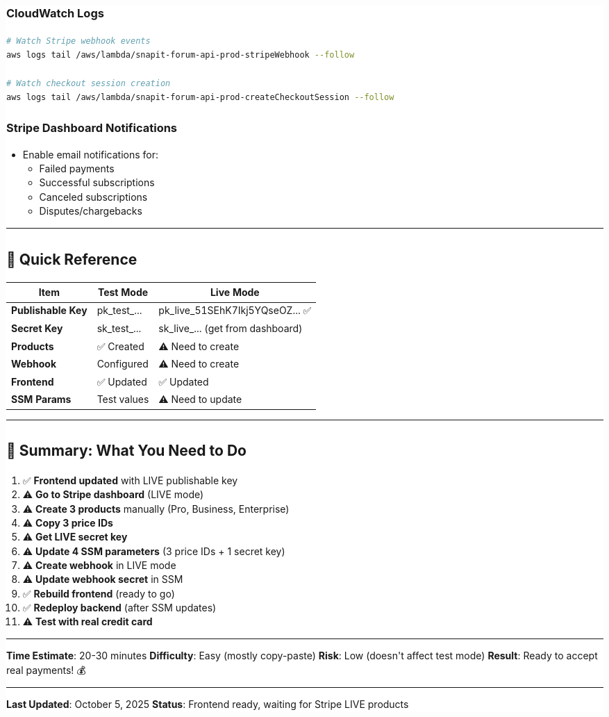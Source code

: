 ### CloudWatch Logs
```bash
# Watch Stripe webhook events
aws logs tail /aws/lambda/snapit-forum-api-prod-stripeWebhook --follow

# Watch checkout session creation
aws logs tail /aws/lambda/snapit-forum-api-prod-createCheckoutSession --follow
```

### Stripe Dashboard Notifications
- Enable email notifications for:
  - Failed payments
  - Successful subscriptions
  - Canceled subscriptions
  - Disputes/chargebacks

---

## 🎯 Quick Reference

| Item | Test Mode | Live Mode |
|------|-----------|-----------|
| **Publishable Key** | pk_test_... | pk_live_51SEhK7Ikj5YQseOZ... ✅ |
| **Secret Key** | sk_test_... | sk_live_... (get from dashboard) |
| **Products** | ✅ Created | ⚠️ Need to create |
| **Webhook** | Configured | ⚠️ Need to create |
| **Frontend** | ✅ Updated | ✅ Updated |
| **SSM Params** | Test values | ⚠️ Need to update |

---

## 🚀 Summary: What You Need to Do

1. ✅ **Frontend updated** with LIVE publishable key
2. ⚠️ **Go to Stripe dashboard** (LIVE mode)
3. ⚠️ **Create 3 products** manually (Pro, Business, Enterprise)
4. ⚠️ **Copy 3 price IDs**
5. ⚠️ **Get LIVE secret key**
6. ⚠️ **Update 4 SSM parameters** (3 price IDs + 1 secret key)
7. ⚠️ **Create webhook** in LIVE mode
8. ⚠️ **Update webhook secret** in SSM
9. ✅ **Rebuild frontend** (ready to go)
10. ✅ **Redeploy backend** (after SSM updates)
11. ⚠️ **Test with real credit card**

---

**Time Estimate**: 20-30 minutes
**Difficulty**: Easy (mostly copy-paste)
**Risk**: Low (doesn't affect test mode)
**Result**: Ready to accept real payments! 💰

---

**Last Updated**: October 5, 2025
**Status**: Frontend ready, waiting for Stripe LIVE products

